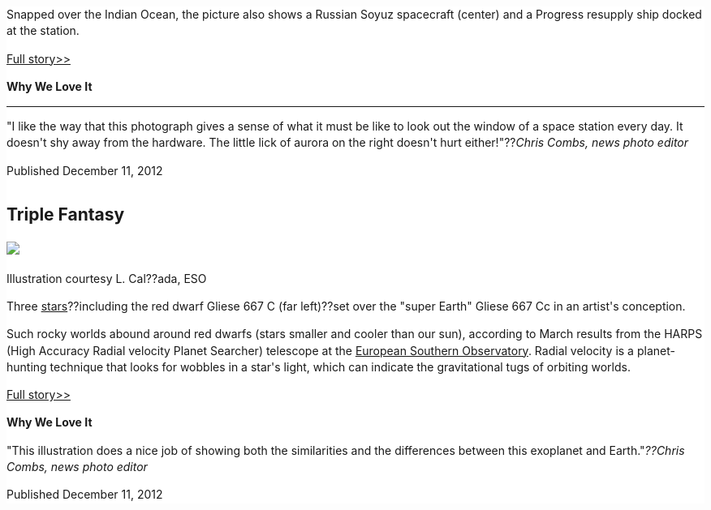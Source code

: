 Snapped over the Indian Ocean, the picture also shows a Russian Soyuz
spacecraft (center) and a Progress resupply ship docked at the station.

[Full
story\>\>](http://news.nationalgeographic.com/news/2012/03/pictures/120322-best-space-pictures-188-auroras-mars-robot/)

**Why We Love It**

****

"I like the way that this photograph gives a sense of what it must be
like to look out the window of a space station every day. It doesn't shy
away from the hardware. The little lick of aurora on the right doesn't
hurt either!"??*Chris Combs, news photo editor*

Published December 11, 2012

<div class="vspace">

</div>

Triple Fantasy
--------------

<div>

![](http://wiki.tamouse.org?n=uploads.Science.NatGeoBestSpacePicturesOf2012.space189-sunset-on-super-earth_50587_600x450.jpg)

</div>

Illustration courtesy L. Cal??ada, ESO

Three
[stars](http://science.nationalgeographic.com/science/space/universe/stars-article.html)??including
the red dwarf Gliese 667 C (far left)??set over the "super Earth" Gliese
667 Cc in an artist's conception.

Such rocky worlds abound around red dwarfs (stars smaller and cooler
than our sun), according to March results from the HARPS (High Accuracy
Radial velocity Planet Searcher) telescope at the [European Southern
Observatory](http://www.eso.org/public/). Radial velocity is a
planet-hunting technique that looks for wobbles in a star's light, which
can indicate the gravitational tugs of orbiting worlds.

[Full
story\>\>](http://news.nationalgeographic.com/news/2012/03/pictures/120328-best-space-pictures-189-ufo-galaxy-christmas-science/#/space189-sunset-on-super-earth_50587_600x450.jpg)

**Why We Love It**

"This illustration does a nice job of showing both the similarities and
the differences between this exoplanet and Earth."*??Chris Combs, news
photo editor*

Published December 11, 2012

<div class="vspace">
